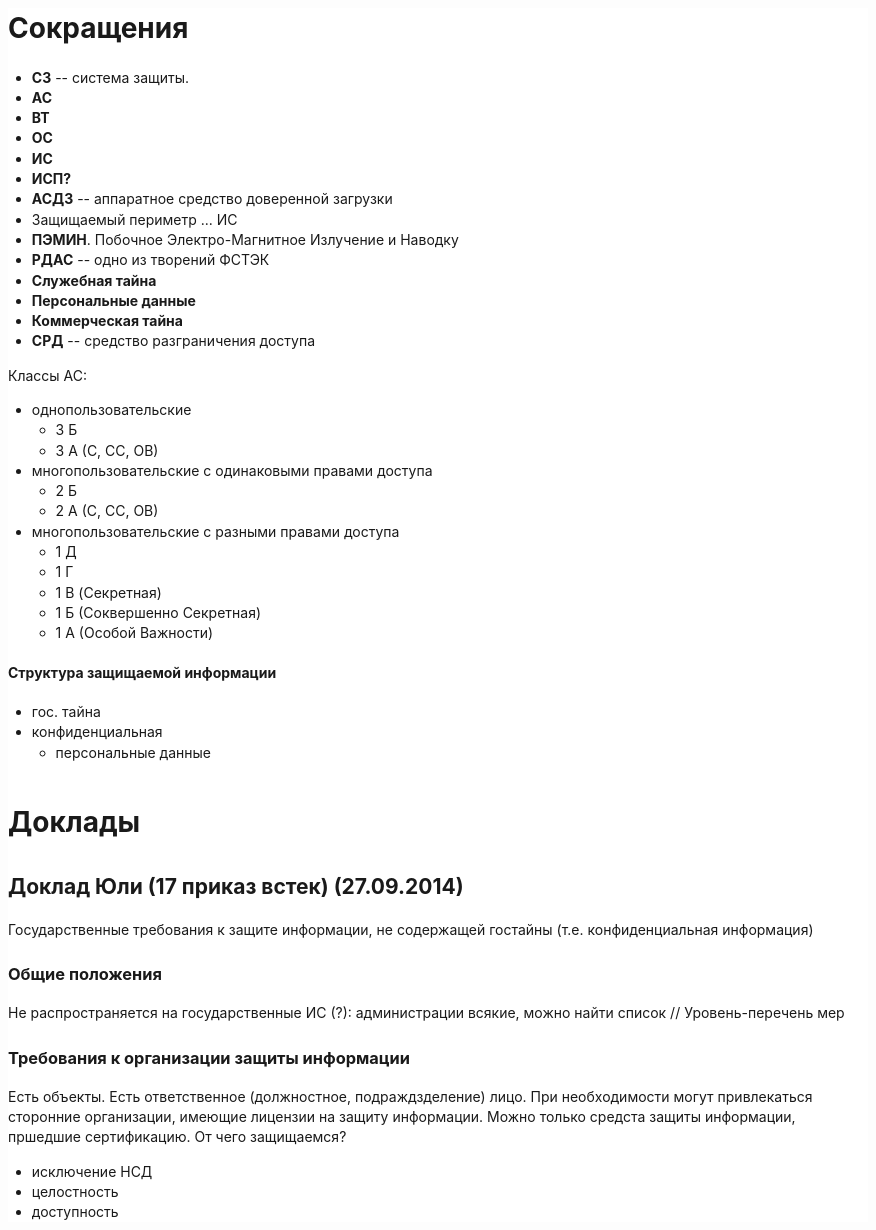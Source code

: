# Сокращения
- **СЗ** -- система защиты.
- **АС**
- **ВТ**
- **ОС**
- **ИС**
- **ИСП?**
- **АСДЗ** -- аппаратное средство доверенной загрузки
- Защищаемый периметр ... ИС
- **ПЭМИН**. Побочное Электро-Магнитное Излучение и Наводку
- **РДАС** -- одно из творений ФСТЭК
- **Служебная тайна**
- **Персональные данные**
- **Коммерческая тайна**
- **СРД** -- средство разграничения доступа

Классы АС:
- однопользовательские
    - 3 Б
    - 3 А (С, СС, ОВ)
- многопользовательские с одинаковыми правами доступа
    - 2 Б
    - 2 А (С, СС, ОВ)
- многопользовательские с разными правами доступа
    - 1 Д
    - 1 Г
    - 1 В (Cекретная)
    - 1 Б (Соквершенно Секретная)
    - 1 А (Особой Важности)


#### Структура защищаемой информации
- гос. тайна
- конфиденциальная
    - персональные данные


# Доклады
## Доклад Юли (17 приказ встек) (27.09.2014)
Государственные требования к защите информации, не содержащей гостайны (т.е. конфиденциальная информация)
### Общие положения
Не распространяется на государственные ИС (?): администрации всякие, можно найти список
// Уровень-перечень мер

### Требования к организации защиты информации
Есть объекты. Есть ответственное (должностное, подраждзделение) лицо. При необходимости могут привлекаться сторонние организации, имеющие лицензии на защиту информации. Можно только средста защиты информации, пршедшие сертификацию.
От чего защищаемся?
- исключение НСД
- целостность
- доступность
